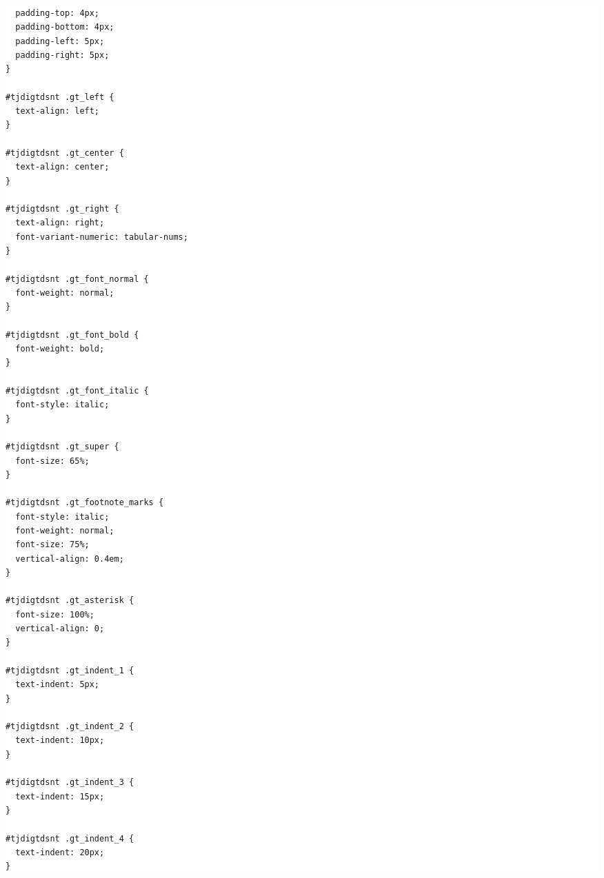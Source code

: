 ```{=html}
  padding-top: 4px;
  padding-bottom: 4px;
  padding-left: 5px;
  padding-right: 5px;
}

#tjdigtdsnt .gt_left {
  text-align: left;
}

#tjdigtdsnt .gt_center {
  text-align: center;
}

#tjdigtdsnt .gt_right {
  text-align: right;
  font-variant-numeric: tabular-nums;
}

#tjdigtdsnt .gt_font_normal {
  font-weight: normal;
}

#tjdigtdsnt .gt_font_bold {
  font-weight: bold;
}

#tjdigtdsnt .gt_font_italic {
  font-style: italic;
}

#tjdigtdsnt .gt_super {
  font-size: 65%;
}

#tjdigtdsnt .gt_footnote_marks {
  font-style: italic;
  font-weight: normal;
  font-size: 75%;
  vertical-align: 0.4em;
}

#tjdigtdsnt .gt_asterisk {
  font-size: 100%;
  vertical-align: 0;
}

#tjdigtdsnt .gt_indent_1 {
  text-indent: 5px;
}

#tjdigtdsnt .gt_indent_2 {
  text-indent: 10px;
}

#tjdigtdsnt .gt_indent_3 {
  text-indent: 15px;
}

#tjdigtdsnt .gt_indent_4 {
  text-indent: 20px;
}

```